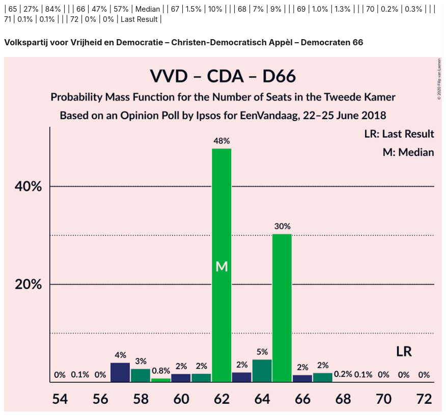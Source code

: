 | 65 | 27% | 84% |  |
| 66 | 47% | 57% | Median |
| 67 | 1.5% | 10% |  |
| 68 | 7% | 9% |  |
| 69 | 1.0% | 1.3% |  |
| 70 | 0.2% | 0.3% |  |
| 71 | 0.1% | 0.1% |  |
| 72 | 0% | 0% | Last Result |

### Volkspartij voor Vrijheid en Democratie – Christen-Democratisch Appèl – Democraten 66

![Graph with seats probability mass function not yet produced](2018-06-25-Ipsos-coalitions-seats-pmf-vvd–cda–d66.png "Seats Probability Mass Function")
